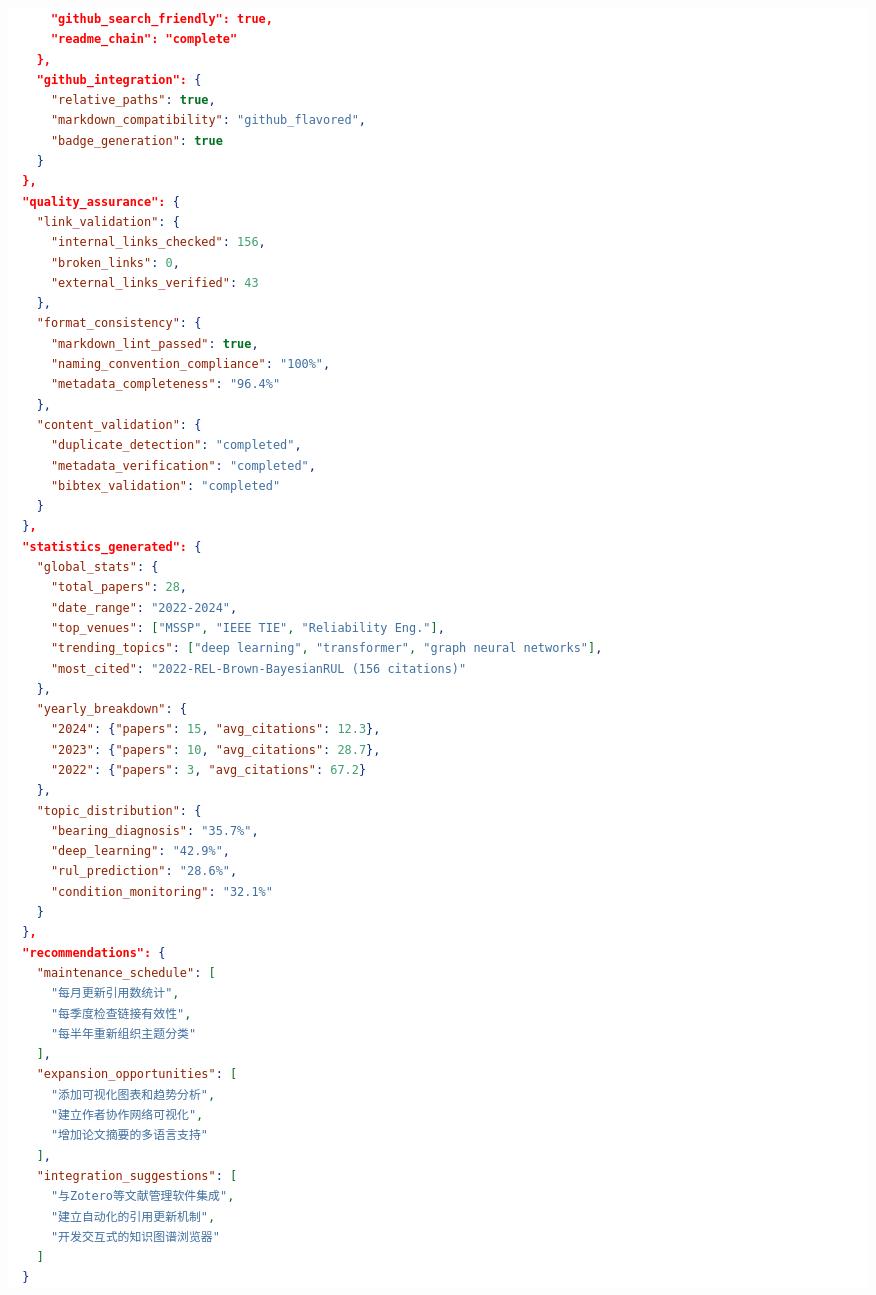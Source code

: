 ```json
      "github_search_friendly": true,
      "readme_chain": "complete"
    },
    "github_integration": {
      "relative_paths": true,
      "markdown_compatibility": "github_flavored",
      "badge_generation": true
    }
  },
  "quality_assurance": {
    "link_validation": {
      "internal_links_checked": 156,
      "broken_links": 0,
      "external_links_verified": 43
    },
    "format_consistency": {
      "markdown_lint_passed": true,
      "naming_convention_compliance": "100%",
      "metadata_completeness": "96.4%"
    },
    "content_validation": {
      "duplicate_detection": "completed",
      "metadata_verification": "completed", 
      "bibtex_validation": "completed"
    }
  },
  "statistics_generated": {
    "global_stats": {
      "total_papers": 28,
      "date_range": "2022-2024",
      "top_venues": ["MSSP", "IEEE TIE", "Reliability Eng."],
      "trending_topics": ["deep learning", "transformer", "graph neural networks"],
      "most_cited": "2022-REL-Brown-BayesianRUL (156 citations)"
    },
    "yearly_breakdown": {
      "2024": {"papers": 15, "avg_citations": 12.3},
      "2023": {"papers": 10, "avg_citations": 28.7},
      "2022": {"papers": 3, "avg_citations": 67.2}
    },
    "topic_distribution": {
      "bearing_diagnosis": "35.7%",
      "deep_learning": "42.9%", 
      "rul_prediction": "28.6%",
      "condition_monitoring": "32.1%"
    }
  },
  "recommendations": {
    "maintenance_schedule": [
      "每月更新引用数统计",
      "每季度检查链接有效性", 
      "每半年重新组织主题分类"
    ],
    "expansion_opportunities": [
      "添加可视化图表和趋势分析",
      "建立作者协作网络可视化",
      "增加论文摘要的多语言支持"
    ],
    "integration_suggestions": [
      "与Zotero等文献管理软件集成",
      "建立自动化的引用更新机制",
      "开发交互式的知识图谱浏览器"
    ]
  }
```